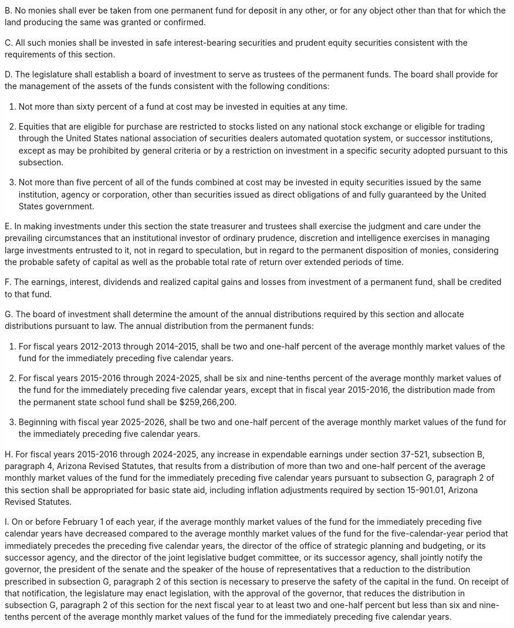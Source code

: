 B. No monies shall ever be taken from one permanent fund for deposit in any other, or for any object other than that for which the land producing the same was granted or confirmed.

C. All such monies shall be invested in safe interest-bearing securities and prudent equity securities consistent with the requirements of this section.

D. The legislature shall establish a board of investment to serve as trustees of the permanent funds. The board shall provide for the management of the assets of the funds consistent with the following conditions:

1. Not more than sixty percent of a fund at cost may be invested in equities at any time.

2. Equities that are eligible for purchase are restricted to stocks listed on any national stock exchange or eligible for trading through the United States national association of securities dealers automated quotation system, or successor institutions, except as may be prohibited by general criteria or by a restriction on investment in a specific security adopted pursuant to this subsection.

3. Not more than five percent of all of the funds combined at cost may be invested in equity securities issued by the same institution, agency or corporation, other than securities issued as direct obligations of and fully guaranteed by the United States government.

E. In making investments under this section the state treasurer and trustees shall exercise the judgment and care under the prevailing circumstances that an institutional investor of ordinary prudence, discretion and intelligence exercises in managing large investments entrusted to it, not in regard to speculation, but in regard to the permanent disposition of monies, considering the probable safety of capital as well as the probable total rate of return over extended periods of time.

F. The earnings, interest, dividends and realized capital gains and losses from investment of a permanent fund, shall be credited to that fund.

G. The board of investment shall determine the amount of the annual distributions required by this section and allocate distributions pursuant to law. The annual distribution from the permanent funds:

1. For fiscal years 2012-2013 through 2014-2015, shall be two and one-half percent of the average monthly market values of the fund for the immediately preceding five calendar years.

2. For fiscal years 2015-2016 through 2024-2025, shall be six and nine-tenths percent of the average monthly market values of the fund for the immediately preceding five calendar years, except that in fiscal year 2015-2016, the distribution made from the permanent state school fund shall be $259,266,200.

3. Beginning with fiscal year 2025-2026, shall be two and one-half percent of the average monthly market values of the fund for the immediately preceding five calendar years.

H. For fiscal years 2015-2016 through 2024-2025, any increase in expendable earnings under section 37-521, subsection B, paragraph 4, Arizona Revised Statutes, that results from a distribution of more than two and one-half percent of the average monthly market values of the fund for the immediately preceding five calendar years pursuant to subsection G, paragraph 2 of this section shall be appropriated for basic state aid, including inflation adjustments required by section 15-901.01, Arizona Revised Statutes.

I. On or before February 1 of each year, if the average monthly market values of the fund for the immediately preceding five calendar years have decreased compared to the average monthly market values of the fund for the five-calendar-year period that immediately precedes the preceding five calendar years, the director of the office of strategic planning and budgeting, or its successor agency, and the director of the joint legislative budget committee, or its successor agency, shall jointly notify the governor, the president of the senate and the speaker of the house of representatives that a reduction to the distribution prescribed in subsection G, paragraph 2 of this section is necessary to preserve the safety of the capital in the fund. On receipt of that notification, the legislature may enact legislation, with the approval of the governor, that reduces the distribution in subsection G, paragraph 2 of this section for the next fiscal year to at least two and one-half percent but less than six and nine-tenths percent of the average monthly market values of the fund for the immediately preceding five calendar years.
